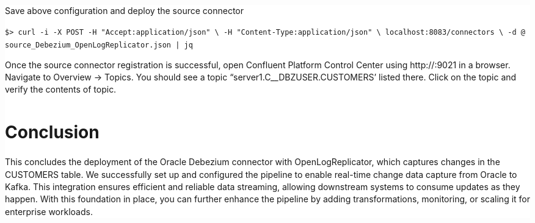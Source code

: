   Save above configuration and deploy the source connector 

  ```
  $> curl -i -X POST -H "Accept:application/json" \ -H "Content-Type:application/json" \ localhost:8083/connectors \ -d @ source_Debezium_OpenLogReplicator.json | jq
  ```

  Once the source connector registration is successful, open Confluent Platform Control Center using http://<host-ip>:9021 in a browser. Navigate to Overview → Topics. You should see a topic “server1.C__DBZUSER.CUSTOMERS’ listed there. Click on the topic and verify the contents of topic.


# Conclusion

  This concludes the deployment of the Oracle Debezium connector with OpenLogReplicator, which captures changes in the CUSTOMERS table. We successfully set up and configured the pipeline to enable real-time change data capture from Oracle to Kafka. This integration ensures efficient and reliable data streaming, allowing downstream systems to consume updates as they happen. With this foundation in place, you can further enhance the pipeline by adding transformations, monitoring, or scaling it for enterprise workloads.


[//]: # (These are reference links used in the body) 

[OpenLogReplicator Architecture]: <https://github.com/bersler/OpenLogReplicator/blob/master/documentation/introduction/introduction.adoc#openlogreplicator>

